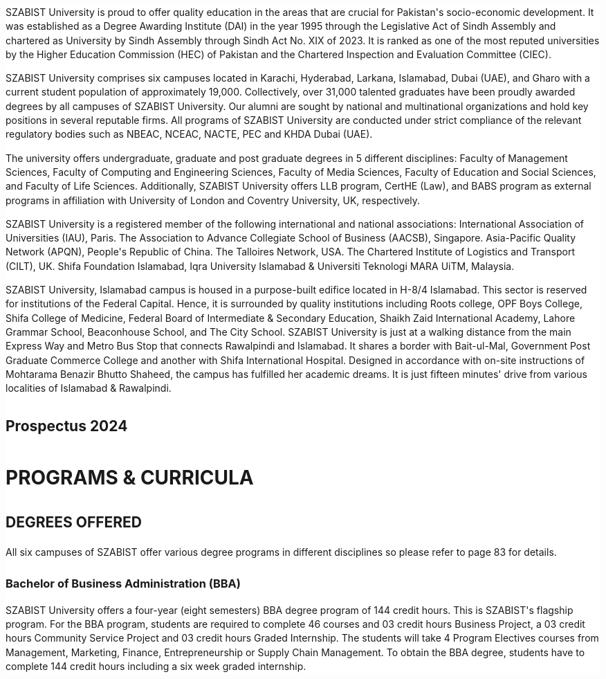 SZABIST University is proud to offer quality education in the areas that are crucial for Pakistan's socio-economic development. It was established as a Degree Awarding Institute (DAI) in the year 1995 through the Legislative Act of Sindh Assembly and chartered as University by Sindh Assembly through Sindh Act No. XIX of 2023. It is ranked as one of the most reputed universities by the Higher Education Commission (HEC) of Pakistan and the Chartered Inspection and Evaluation Committee (CIEC).

SZABIST University comprises six campuses located in Karachi, Hyderabad, Larkana, Islamabad, Dubai (UAE), and Gharo with a current student population of approximately 19,000. Collectively, over 31,000 talented graduates have been proudly awarded degrees by all campuses of SZABIST University. Our alumni are sought by national and multinational organizations and hold key positions in several reputable firms. All programs of SZABIST University are conducted under strict compliance of the relevant regulatory bodies such as NBEAC, NCEAC, NACTE, PEC and KHDA Dubai (UAE).

The university offers undergraduate, graduate and post graduate degrees in 5 different disciplines: Faculty of Management Sciences, Faculty of Computing and Engineering Sciences, Faculty of Media Sciences, Faculty of Education and Social Sciences, and Faculty of Life Sciences. Additionally, SZABIST University offers LLB program, CertHE (Law), and BABS program as external programs in affiliation with University of London and Coventry University, UK, respectively.

SZABIST University is a registered member of the following international and national associations: International Association of Universities (IAU), Paris. The Association to Advance Collegiate School of Business (AACSB), Singapore. Asia-Pacific Quality Network (APQN), People's Republic of China. The Talloires Network, USA. The Chartered Institute of Logistics and Transport (CILT), UK. Shifa Foundation Islamabad, Iqra University Islamabad & Universiti Teknologi MARA UiTM, Malaysia.

SZABIST University, Islamabad campus is housed in a purpose-built edifice located in H-8/4 Islamabad. This sector is reserved for institutions of the Federal Capital. Hence, it is surrounded by quality institutions including Roots college, OPF Boys College, Shifa College of Medicine, Federal Board of Intermediate & Secondary Education, Shaikh Zaid International Academy, Lahore Grammar School, Beaconhouse School, and The City School. SZABIST University is just at a walking distance from the main Express Way and Metro Bus Stop that connects Rawalpindi and Islamabad. It shares a border with Bait-ul-Mal, Government Post Graduate Commerce College and another with Shifa International Hospital. Designed in accordance with on-site instructions of Mohtarama Benazir Bhutto Shaheed, the campus has fulfilled her academic dreams. It is just fifteen minutes' drive from various localities of Islamabad & Rawalpindi.

Prospectus 2024
---
# PROGRAMS & CURRICULA

## DEGREES OFFERED
All six campuses of SZABIST offer various degree programs in different disciplines so please refer to page 83 for details.

### Bachelor of Business Administration (BBA)
SZABIST University offers a four-year (eight semesters) BBA degree program of 144 credit hours. This is SZABIST's flagship program. For the BBA program, students are required to complete 46 courses and 03 credit hours Business Project, a 03 credit hours Community Service Project and 03 credit hours Graded Internship. The students will take 4 Program Electives courses from Management, Marketing, Finance, Entrepreneurship or Supply Chain Management. To obtain the BBA degree, students have to complete 144 credit hours including a six week graded internship.
